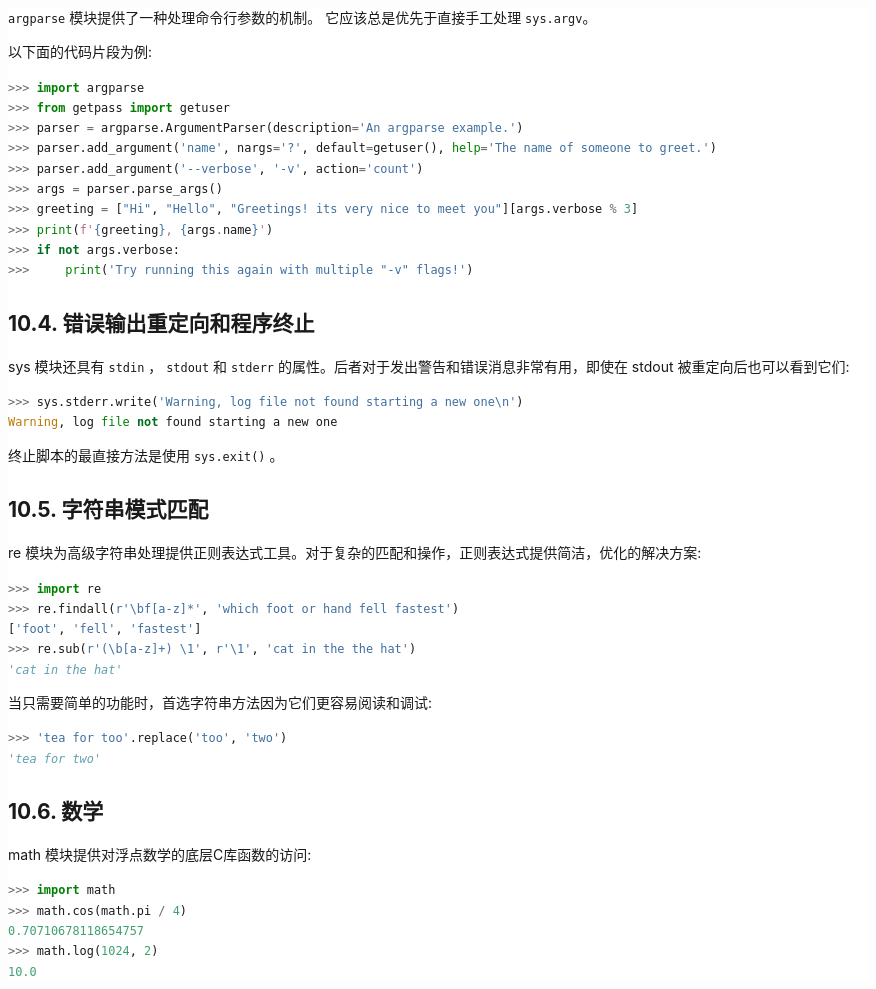 `argparse` 模块提供了一种处理命令行参数的机制。 它应该总是优先于直接手工处理 `sys.argv`。

以下面的代码片段为例:

```py
>>> import argparse
>>> from getpass import getuser
>>> parser = argparse.ArgumentParser(description='An argparse example.')
>>> parser.add_argument('name', nargs='?', default=getuser(), help='The name of someone to greet.')
>>> parser.add_argument('--verbose', '-v', action='count')
>>> args = parser.parse_args()
>>> greeting = ["Hi", "Hello", "Greetings! its very nice to meet you"][args.verbose % 3]
>>> print(f'{greeting}, {args.name}')
>>> if not args.verbose:
>>>     print('Try running this again with multiple "-v" flags!')
```

## 10.4. 错误输出重定向和程序终止
sys 模块还具有 `stdin` ， `stdout` 和 `stderr` 的属性。后者对于发出警告和错误消息非常有用，即使在 stdout 被重定向后也可以看到它们:

```py
>>> sys.stderr.write('Warning, log file not found starting a new one\n')
Warning, log file not found starting a new one
```

终止脚本的最直接方法是使用 `sys.exit()` 。

## 10.5. 字符串模式匹配
re 模块为高级字符串处理提供正则表达式工具。对于复杂的匹配和操作，正则表达式提供简洁，优化的解决方案:

```py
>>> import re
>>> re.findall(r'\bf[a-z]*', 'which foot or hand fell fastest')
['foot', 'fell', 'fastest']
>>> re.sub(r'(\b[a-z]+) \1', r'\1', 'cat in the the hat')
'cat in the hat'
```

当只需要简单的功能时，首选字符串方法因为它们更容易阅读和调试:

```py
>>> 'tea for too'.replace('too', 'two')
'tea for two'
```

## 10.6. 数学
math 模块提供对浮点数学的底层C库函数的访问:

```py
>>> import math
>>> math.cos(math.pi / 4)
0.70710678118654757
>>> math.log(1024, 2)
10.0
```
